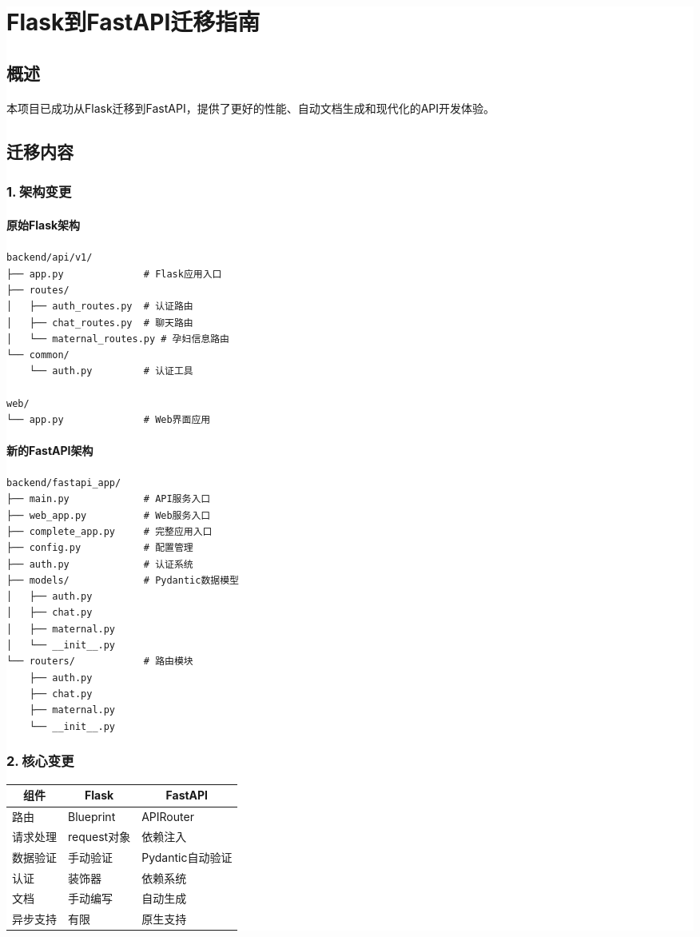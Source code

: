 # Flask到FastAPI迁移指南

## 概述

本项目已成功从Flask迁移到FastAPI，提供了更好的性能、自动文档生成和现代化的API开发体验。

## 迁移内容

### 1. 架构变更

#### 原始Flask架构
```
backend/api/v1/
├── app.py              # Flask应用入口
├── routes/
│   ├── auth_routes.py  # 认证路由
│   ├── chat_routes.py  # 聊天路由
│   └── maternal_routes.py # 孕妇信息路由
└── common/
    └── auth.py         # 认证工具

web/
└── app.py              # Web界面应用
```

#### 新的FastAPI架构
```
backend/fastapi_app/
├── main.py             # API服务入口
├── web_app.py          # Web服务入口
├── complete_app.py     # 完整应用入口
├── config.py           # 配置管理
├── auth.py             # 认证系统
├── models/             # Pydantic数据模型
│   ├── auth.py
│   ├── chat.py
│   ├── maternal.py
│   └── __init__.py
└── routers/            # 路由模块
    ├── auth.py
    ├── chat.py
    ├── maternal.py
    └── __init__.py
```

### 2. 核心变更

| 组件 | Flask | FastAPI |
|------|-------|---------|
| 路由 | Blueprint | APIRouter |
| 请求处理 | request对象 | 依赖注入 |
| 数据验证 | 手动验证 | Pydantic自动验证 |
| 认证 | 装饰器 | 依赖系统 |
| 文档 | 手动编写 | 自动生成 |
| 异步支持 | 有限 | 原生支持 |
